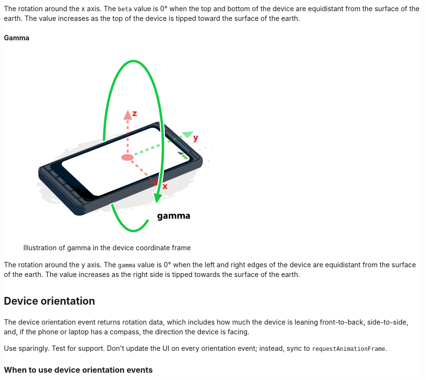 The rotation around the x axis. The `beta` value is 0&deg; when the top and bottom of the device are equidistant from the surface of the earth. The value increases as the top of the device is tipped toward the surface of the earth.

<div style="clear:both;"></div>

#### Gamma

<div class="attempt-right">
  <figure id="fig1">
    <img src="images/gamma.png" alt="illustration of device coordinate frame">
    <figcaption>
      Illustration of gamma in the device coordinate frame
    </figcaption>
  </figure>
</div>

The rotation around the y axis. The `gamma` value is 0&deg; when the left and right edges of the device are equidistant from the surface of the earth. The value increases as the right side is tipped towards the surface of the earth.

<div style="clear:both;"></div>

## Device orientation

The device orientation event returns rotation data, which includes how much the device is leaning front-to-back, side-to-side, and, if the phone or laptop has a compass, the direction the device is facing.

Use sparingly. Test for support. Don't update the UI on every orientation event; instead, sync to `requestAnimationFrame`.

### When to use device orientation events
